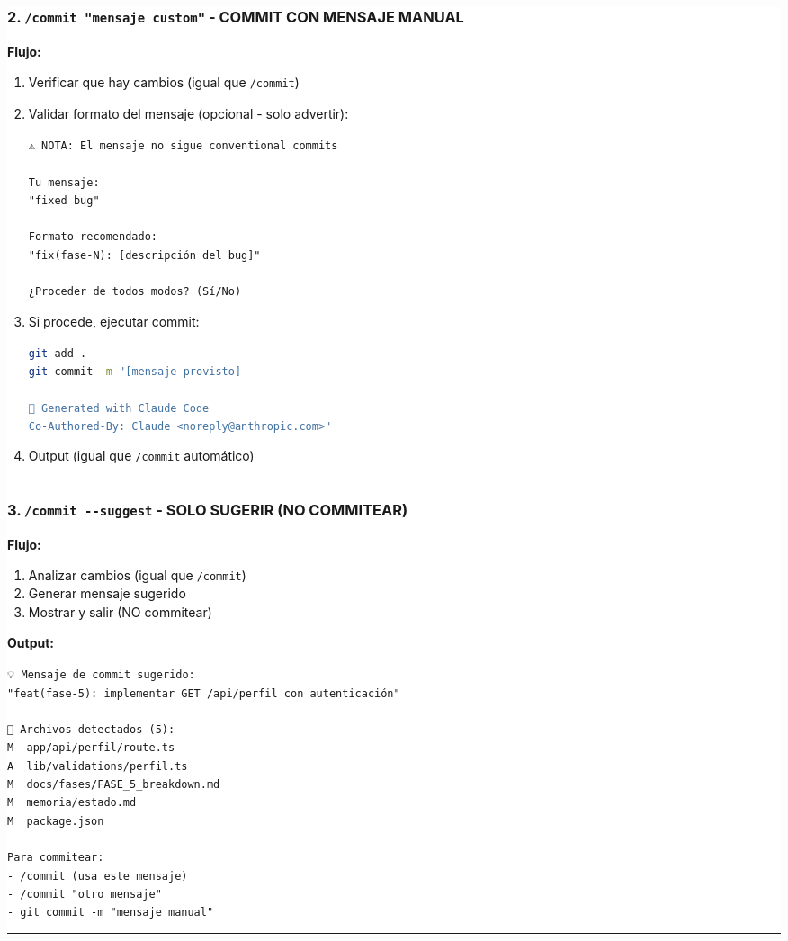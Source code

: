 ### 2. `/commit "mensaje custom"` - COMMIT CON MENSAJE MANUAL

**Flujo:**

1. Verificar que hay cambios (igual que `/commit`)

2. Validar formato del mensaje (opcional - solo advertir):
   ```
   ⚠️ NOTA: El mensaje no sigue conventional commits

   Tu mensaje:
   "fixed bug"

   Formato recomendado:
   "fix(fase-N): [descripción del bug]"

   ¿Proceder de todos modos? (Sí/No)
   ```

3. Si procede, ejecutar commit:
   ```bash
   git add .
   git commit -m "[mensaje provisto]

   🤖 Generated with Claude Code
   Co-Authored-By: Claude <noreply@anthropic.com>"
   ```

4. Output (igual que `/commit` automático)

---

### 3. `/commit --suggest` - SOLO SUGERIR (NO COMMITEAR)

**Flujo:**

1. Analizar cambios (igual que `/commit`)
2. Generar mensaje sugerido
3. Mostrar y salir (NO commitear)

**Output:**
```
💡 Mensaje de commit sugerido:
"feat(fase-5): implementar GET /api/perfil con autenticación"

📁 Archivos detectados (5):
M  app/api/perfil/route.ts
A  lib/validations/perfil.ts
M  docs/fases/FASE_5_breakdown.md
M  memoria/estado.md
M  package.json

Para commitear:
- /commit (usa este mensaje)
- /commit "otro mensaje"
- git commit -m "mensaje manual"
```

---